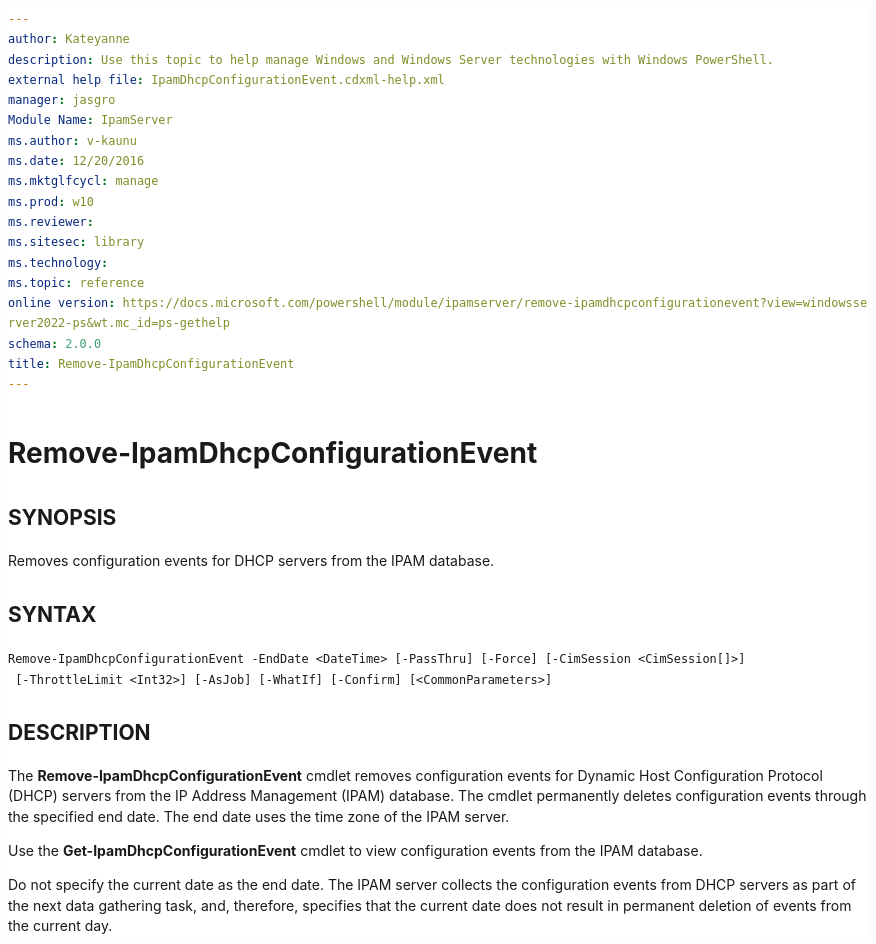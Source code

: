 ```yaml
---
author: Kateyanne
description: Use this topic to help manage Windows and Windows Server technologies with Windows PowerShell.
external help file: IpamDhcpConfigurationEvent.cdxml-help.xml
manager: jasgro
Module Name: IpamServer
ms.author: v-kaunu
ms.date: 12/20/2016
ms.mktglfcycl: manage
ms.prod: w10
ms.reviewer: 
ms.sitesec: library
ms.technology: 
ms.topic: reference
online version: https://docs.microsoft.com/powershell/module/ipamserver/remove-ipamdhcpconfigurationevent?view=windowsserver2022-ps&wt.mc_id=ps-gethelp
schema: 2.0.0
title: Remove-IpamDhcpConfigurationEvent
---
```


# Remove-IpamDhcpConfigurationEvent

## SYNOPSIS
Removes configuration events for DHCP servers from the IPAM database.

## SYNTAX

```
Remove-IpamDhcpConfigurationEvent -EndDate <DateTime> [-PassThru] [-Force] [-CimSession <CimSession[]>]
 [-ThrottleLimit <Int32>] [-AsJob] [-WhatIf] [-Confirm] [<CommonParameters>]
```

## DESCRIPTION
The **Remove-IpamDhcpConfigurationEvent** cmdlet removes configuration events for Dynamic Host Configuration Protocol (DHCP) servers from the IP Address Management (IPAM) database.
The cmdlet permanently deletes configuration events through the specified end date.
The end date uses the time zone of the IPAM server.

Use the **Get-IpamDhcpConfigurationEvent** cmdlet to view configuration events from the IPAM database.

Do not specify the current date as the end date.
The IPAM server collects the configuration events from DHCP servers as part of the next data gathering task, and, therefore, specifies that the current date does not result in permanent deletion of events from the current day.
